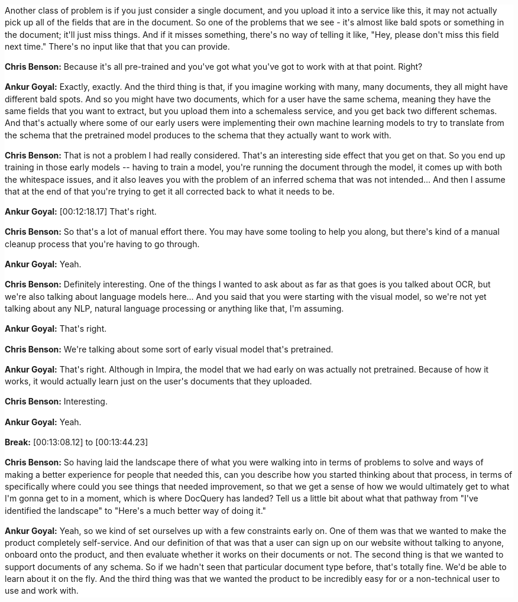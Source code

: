 Another class of problem is if you just consider a single document, and you upload it into a service like this, it may not actually pick up all of the fields that are in the document. So one of the problems that we see - it's almost like bald spots or something in the document; it'll just miss things. And if it misses something, there's no way of telling it like, "Hey, please don't miss this field next time." There's no input like that that you can provide.

**Chris Benson:** Because it's all pre-trained and you've got what you've got to work with at that point. Right?

**Ankur Goyal:** Exactly, exactly. And the third thing is that, if you imagine working with many, many documents, they all might have different bald spots. And so you might have two documents, which for a user have the same schema, meaning they have the same fields that you want to extract, but you upload them into a schemaless service, and you get back two different schemas. And that's actually where some of our early users were implementing their own machine learning models to try to translate from the schema that the pretrained model produces to the schema that they actually want to work with.

**Chris Benson:** That is not a problem I had really considered. That's an interesting side effect that you get on that. So you end up training in those early models -- having to train a model, you're running the document through the model, it comes up with both the whitespace issues, and it also leaves you with the problem of an inferred schema that was not intended... And then I assume that at the end of that you're trying to get it all corrected back to what it needs to be.

**Ankur Goyal:** \[00:12:18.17\] That's right.

**Chris Benson:** So that's a lot of manual effort there. You may have some tooling to help you along, but there's kind of a manual cleanup process that you're having to go through.

**Ankur Goyal:** Yeah.

**Chris Benson:** Definitely interesting. One of the things I wanted to ask about as far as that goes is you talked about OCR, but we're also talking about language models here... And you said that you were starting with the visual model, so we're not yet talking about any NLP, natural language processing or anything like that, I'm assuming.

**Ankur Goyal:** That's right.

**Chris Benson:** We're talking about some sort of early visual model that's pretrained.

**Ankur Goyal:** That's right. Although in Impira, the model that we had early on was actually not pretrained. Because of how it works, it would actually learn just on the user's documents that they uploaded.

**Chris Benson:** Interesting.

**Ankur Goyal:** Yeah.

**Break:** \[00:13:08.12\] to \[00:13:44.23\]

**Chris Benson:** So having laid the landscape there of what you were walking into in terms of problems to solve and ways of making a better experience for people that needed this, can you describe how you started thinking about that process, in terms of specifically where could you see things that needed improvement, so that we get a sense of how we would ultimately get to what I'm gonna get to in a moment, which is where DocQuery has landed? Tell us a little bit about what that pathway from "I've identified the landscape" to "Here's a much better way of doing it."

**Ankur Goyal:** Yeah, so we kind of set ourselves up with a few constraints early on. One of them was that we wanted to make the product completely self-service. And our definition of that was that a user can sign up on our website without talking to anyone, onboard onto the product, and then evaluate whether it works on their documents or not. The second thing is that we wanted to support documents of any schema. So if we hadn't seen that particular document type before, that's totally fine. We'd be able to learn about it on the fly. And the third thing was that we wanted the product to be incredibly easy for or a non-technical user to use and work with.
